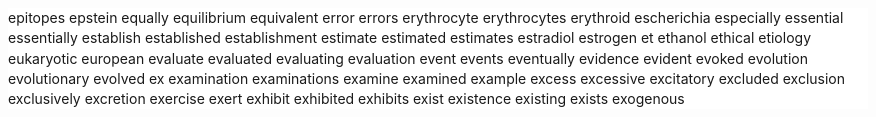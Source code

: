 epitopes
epstein
equally
equilibrium
equivalent
error
errors
erythrocyte
erythrocytes
erythroid
escherichia
especially
essential
essentially
establish
established
establishment
estimate
estimated
estimates
estradiol
estrogen
et
ethanol
ethical
etiology
eukaryotic
european
evaluate
evaluated
evaluating
evaluation
event
events
eventually
evidence
evident
evoked
evolution
evolutionary
evolved
ex
examination
examinations
examine
examined
example
excess
excessive
excitatory
excluded
exclusion
exclusively
excretion
exercise
exert
exhibit
exhibited
exhibits
exist
existence
existing
exists
exogenous